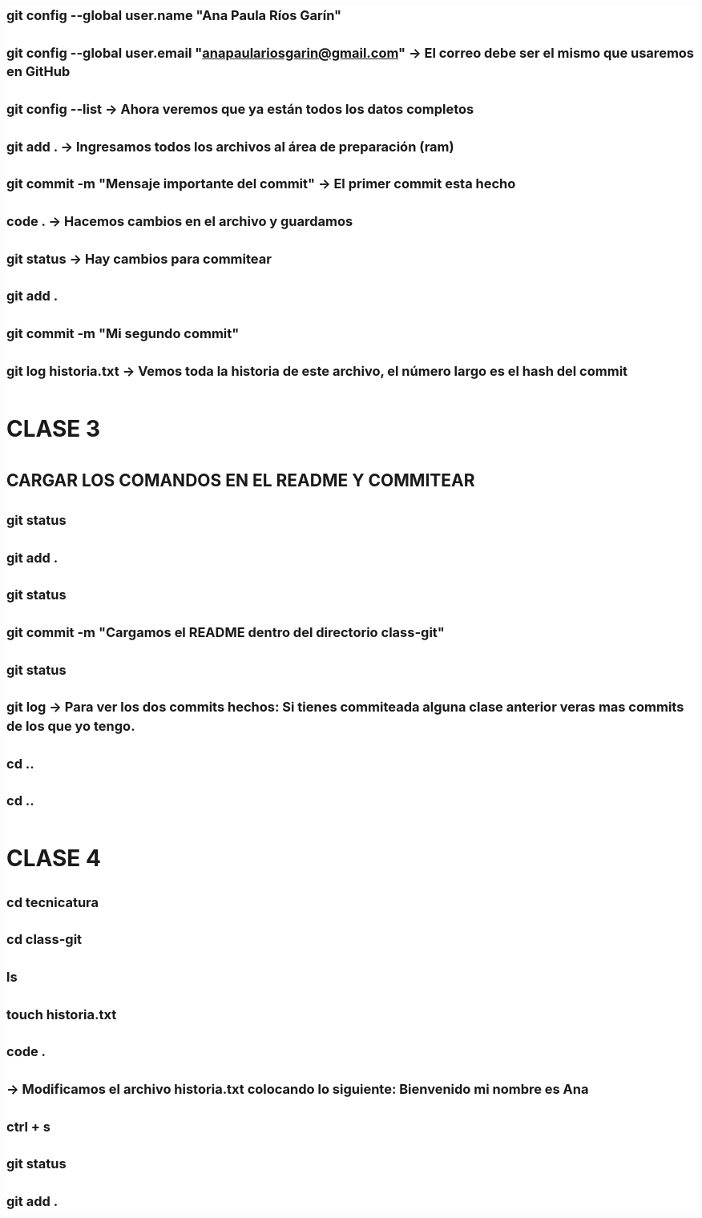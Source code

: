### git config --global user.name "Ana Paula Ríos Garín"
### git config --global user.email "anapaulariosgarin@gmail.com" -> El correo debe ser el mismo que usaremos en GitHub
### git config --list -> Ahora veremos que ya están todos los datos completos
### git add . -> Ingresamos todos los archivos al área de preparación (ram)
### git commit -m "Mensaje importante del commit" -> El primer commit esta hecho
### code . -> Hacemos cambios en el archivo y guardamos
### git status -> Hay cambios para commitear
### git add .
### git commit -m "Mi segundo commit"
### git log historia.txt -> Vemos toda la historia de este archivo, el número largo es el hash del commit

# CLASE 3
## CARGAR LOS COMANDOS EN EL README Y COMMITEAR
### git status
### git add .
### git status
### git commit -m "Cargamos el README dentro del directorio class-git"
### git status
### git log -> Para ver los dos commits hechos: Si tienes commiteada alguna clase anterior veras mas commits de los que yo tengo.
### cd ..
### cd ..

# CLASE 4
### cd tecnicatura
### cd class-git
### ls
### touch historia.txt
### code .
### -> Modificamos el archivo historia.txt colocando lo siguiente: Bienvenido mi nombre es Ana
### ctrl + s
### git status
### git add .